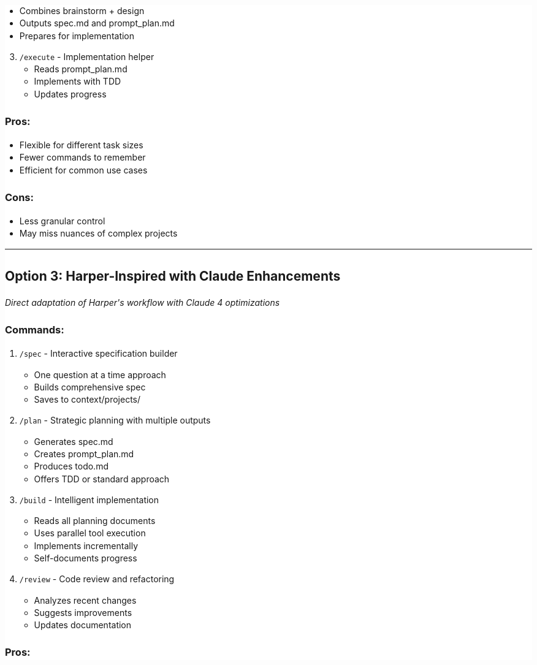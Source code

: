    - Combines brainstorm + design
   - Outputs spec.md and prompt_plan.md
   - Prepares for implementation

3. `/execute` - Implementation helper
   - Reads prompt_plan.md
   - Implements with TDD
   - Updates progress

### Pros:

- Flexible for different task sizes
- Fewer commands to remember
- Efficient for common use cases

### Cons:

- Less granular control
- May miss nuances of complex projects

---

## Option 3: Harper-Inspired with Claude Enhancements

_Direct adaptation of Harper's workflow with Claude 4 optimizations_

### Commands:

1. `/spec` - Interactive specification builder

   - One question at a time approach
   - Builds comprehensive spec
   - Saves to context/projects/

2. `/plan` - Strategic planning with multiple outputs

   - Generates spec.md
   - Creates prompt_plan.md
   - Produces todo.md
   - Offers TDD or standard approach

3. `/build` - Intelligent implementation

   - Reads all planning documents
   - Uses parallel tool execution
   - Implements incrementally
   - Self-documents progress

4. `/review` - Code review and refactoring
   - Analyzes recent changes
   - Suggests improvements
   - Updates documentation

### Pros:

